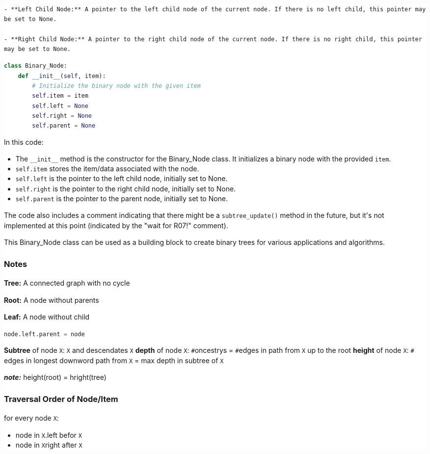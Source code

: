     - **Left Child Node:** A pointer to the left child node of the current node. If there is no left child, this pointer may be set to None.
    
    - **Right Child Node:** A pointer to the right child node of the current node. If there is no right child, this pointer may be set to None.




```python
class Binary_Node:
    def __init__(self, item):
        # Initialize the binary node with the given item
        self.item = item
        self.left = None
        self.right = None
        self.parent = None
```



In this code:
- The `__init__` method is the constructor for the Binary_Node class. It initializes a binary node with the provided `item`.
- `self.item` stores the item/data associated with the node.
- `self.left` is the pointer to the left child node, initially set to None.
- `self.right` is the pointer to the right child node, initially set to None.
- `self.parent` is the pointer to the parent node, initially set to None.

The code also includes a comment indicating that there might be a `subtree_update()` method in the future, but it's not implemented at this point (indicated by the "wait for R07!" comment).

This Binary_Node class can be used as a building block to create binary trees for various applications and algorithms.


### Notes



**Tree:** A connected graph with no cycle

**Root:** A node without parents

**Leaf:** A node without child


```python
node.left.parent = node
```

**Subtree** of node `X`: `X` and descendates `X`
**depth** of node `X`: `#`oncestrys = `#`edges in path from `X` up to the root
**height** of node `X`: `#`edges in longest downword path from `X` = max depth in subtree of `X`

***note:*** height(root) = hright(tree)


### Traversal Order of Node/Item

for every node `X`:
- node in `X`.left befor `X`
- node in `X`right after `X`

